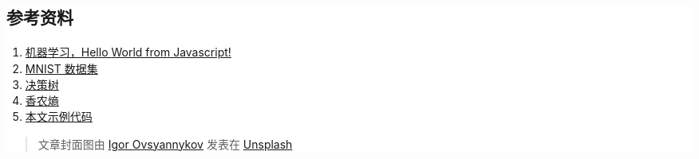 ## 参考资料

1. [机器学习，Hello World from Javascript!](https://github.com/alvinhui/alvinhui.github.io/issues/12)
2. [MNIST 数据集](http://yann.lecun.com/exdb/mnist/)
3. [决策树](https://en.wikipedia.org/wiki/Decision_tree)
4. <a href="https://zh.wikipedia.org/wiki/%E7%86%B5_(%E4%BF%A1%E6%81%AF%E8%AE%BA)">香农熵</a>
5. [本文示例代码](https://github.com/alvinhui/machine_learning/tree/master/02_tree)

> 文章封面图由 [Igor Ovsyannykov](https://unsplash.com/@igorovsyannykov) 发表在 [Unsplash](https://unsplash.com/)